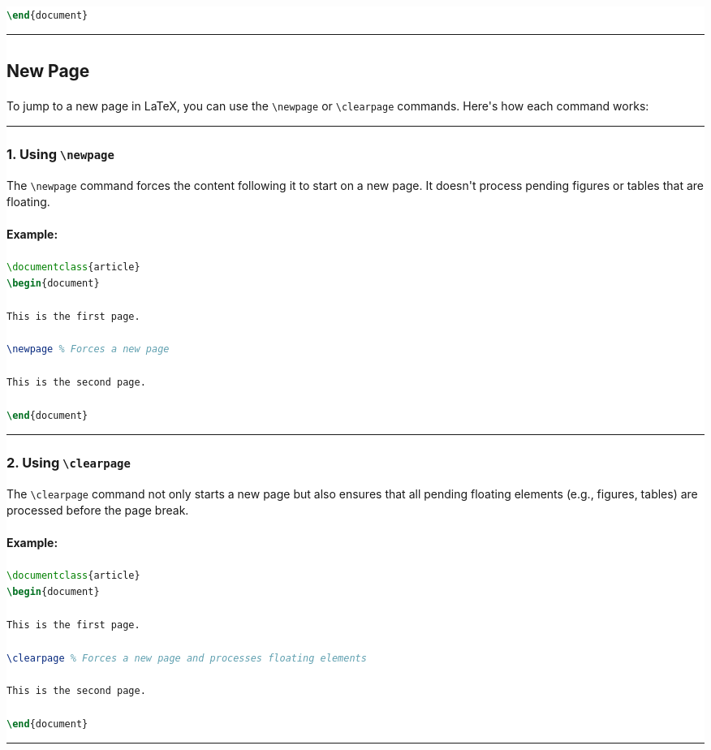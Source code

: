 ```latex
\end{document}
```

---
## New Page
To jump to a new page in LaTeX, you can use the `\newpage` or `\clearpage` commands. Here's how each command works:

---

### **1. Using `\newpage`**

The `\newpage` command forces the content following it to start on a new page. It doesn't process pending figures or tables that are floating.

#### Example:

```latex
\documentclass{article}
\begin{document}

This is the first page.

\newpage % Forces a new page

This is the second page.

\end{document}
```

---

### **2. Using `\clearpage`**

The `\clearpage` command not only starts a new page but also ensures that all pending floating elements (e.g., figures, tables) are processed before the page break.

#### Example:

```latex
\documentclass{article}
\begin{document}

This is the first page.

\clearpage % Forces a new page and processes floating elements

This is the second page.

\end{document}
```

---
